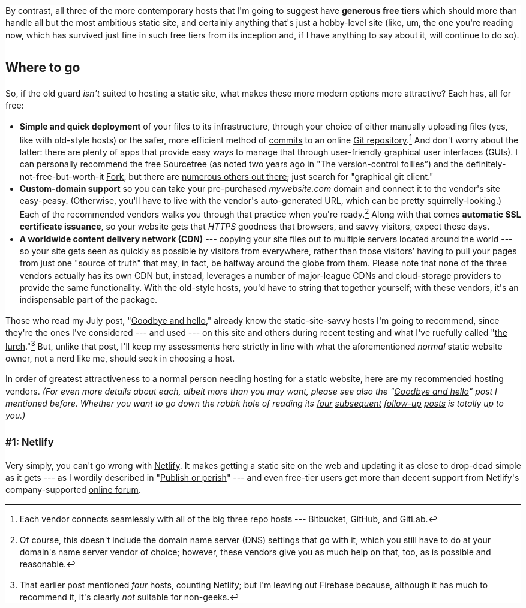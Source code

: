 By contrast, all three of the more contemporary hosts that I'm going to suggest have **generous free tiers** which should more than handle all but the most ambitious static site, and certainly anything that's just a hobby-level site (like, um, the one you're reading now, which has survived just fine in such free tiers from its inception and, if I have anything to say about it, will continue to do so).

## Where to go

So, if the old guard *isn't* suited to hosting a static site, what makes these more modern options more attractive? Each has, all for free:

- **Simple and quick deployment** of your files to its infrastructure, through your choice of either manually uploading files (yes, like with old-style hosts) or the safer, more efficient method of [commits](https://en.wikipedia.org/wiki/Commit_(version_control)) to an online [Git repository](https://www.atlassian.com/git/tutorials/what-is-git).[^1] And don't worry about the latter: there are plenty of apps that provide easy ways to manage that through user-friendly graphical user interfaces (GUIs). I can personally recommend the free [Sourcetree](https://www.sourcetreeapp.com) (as noted two years ago in "[The version-control follies](/posts/2018/10/version-control-follies/)”) and the definitely-not-free-but-worth-it [Fork](https://git-fork.com/), but there are [numerous others out there](https://www.hostinger.com/tutorials/best-git-gui-clients/); just search for "graphical git client."
- **Custom-domain support** so you can take your pre-purchased *mywebsite.com* domain and connect it to the vendor's site easy-peasy. (Otherwise, you'll have to live with the vendor's auto-generated URL, which can be pretty squirrelly-looking.) Each of the recommended vendors walks you through that practice when you're ready.[^2] Along with that comes **automatic SSL certificate issuance**, so your website gets that *HTTPS* goodness that browsers, and savvy visitors, expect these days.
- **A worldwide content delivery network (CDN)** --- copying your site files out to multiple servers located around the world --- so your site gets seen as quickly as possible by visitors from everywhere, rather than those visitors’ having to pull your pages from just one "source of truth" that may, in fact, be halfway around the globe from them. Please note that none of the three vendors actually has its own CDN but, instead, leverages a number of major-league CDNs and cloud-storage providers to provide the same functionality. With the old-style hosts, you'd have to string that together yourself; with these vendors, it's an indispensable part of the package.

Those who read my July post, "[Goodbye and hello](/posts/2020/07/goodbye-hello/)," already know the static-site-savvy hosts I'm going to recommend, since they're the ones I've considered --- and used --- on this site and others during recent testing and what I've ruefully called "[the lurch](/posts/2020/09/goodbye-hello-part-5/)."[^3] But, unlike that post, I'll keep my assessments here strictly in line with what the aforementioned *normal* static website owner, not a nerd like me, should seek in choosing a host.

In order of greatest attractiveness to a normal person needing hosting for a static website, here are my recommended hosting vendors. *(For even more details about each, albeit more than you may want, please see also the "[Goodbye and hello](/posts/2020/07/goodbye-hello/)" post I mentioned before. Whether you want to go down the rabbit hole of reading its [four](/posts/2020/07/goodbye-hello-part-2/) [subsequent](/posts/2020/08/goodbye-hello-part-3/) [follow-up](/posts/2020/09/goodbye-hello-part-4/) [posts](/posts/2020/09/goodbye-hello-part-5/) is totally up to you.)*

### \#1: Netlify

Very simply, you can't go wrong with [Netlify](https://netlify.com). It makes getting a static site on the web and updating it as close to drop-dead simple as it gets --- as I wordily described in "[Publish or perish](/posts/2019/04/publish-or-perish/)" --- and even free-tier users get more than decent support from Netlify's company-supported [online forum](https://community.netlify.com).


[^1]:	Each vendor connects seamlessly with all of the big three repo hosts --- [Bitbucket](https://bitbucket.org), [GitHub](https://github.com), and [GitLab](https://gitlab.com).
[^2]:	Of course, this doesn't include the domain name server (DNS) settings that go with it, which you still have to do at your domain's name server vendor of choice; however, these vendors give you as much help on that, too, as is possible and reasonable.
[^3]:	That earlier post mentioned *four* hosts, counting Netlify; but I'm leaving out [Firebase](https://firebase.google.com) because, although it has much to recommend it, it's clearly *not* suitable for non-geeks.